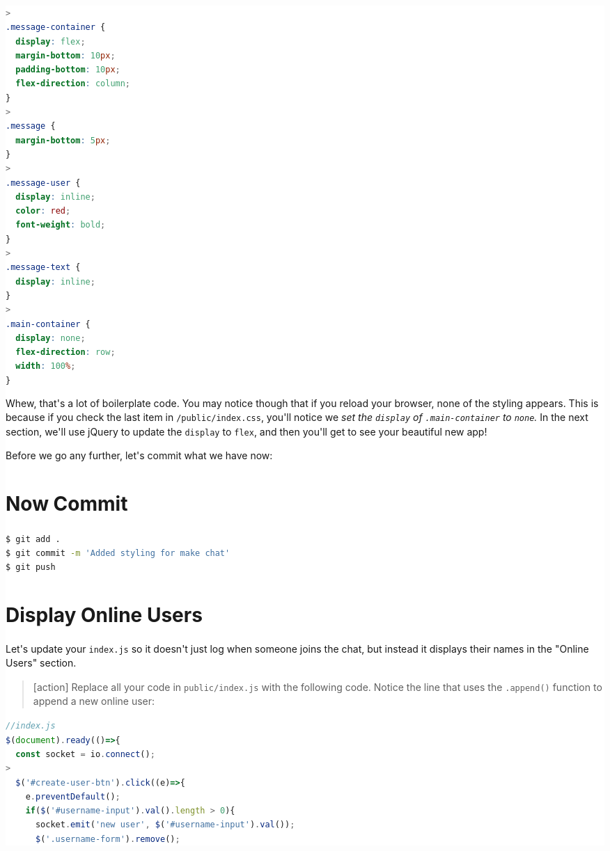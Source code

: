 ```css
>
.message-container {
  display: flex;
  margin-bottom: 10px;
  padding-bottom: 10px;
  flex-direction: column;
}
>
.message {
  margin-bottom: 5px;
}
>
.message-user {
  display: inline;
  color: red;
  font-weight: bold;
}
>
.message-text {
  display: inline;
}
>
.main-container {
  display: none;
  flex-direction: row;
  width: 100%;
}
```

Whew, that's a lot of boilerplate code. You may notice though that if you reload your browser, none of the styling appears. This is because if you check the last item in `/public/index.css`, you'll notice we _set the `display` of `.main-container` to `none`._ In the next section, we'll use jQuery to update the `display` to `flex`, and then you'll get to see your beautiful new app!

Before we go any further, let's commit what we have now:

# Now Commit

```bash
$ git add .
$ git commit -m 'Added styling for make chat'
$ git push
```

# Display Online Users

Let's update your `index.js` so it doesn't just log when someone joins the chat, but instead it displays their names in the "Online Users" section.

>[action]
> Replace all your code in `public/index.js` with the following code. Notice the line that uses the `.append()` function to append a new online user:
>
```javascript
//index.js
$(document).ready(()=>{
  const socket = io.connect();
>
  $('#create-user-btn').click((e)=>{
    e.preventDefault();
    if($('#username-input').val().length > 0){
      socket.emit('new user', $('#username-input').val());
      $('.username-form').remove();
```